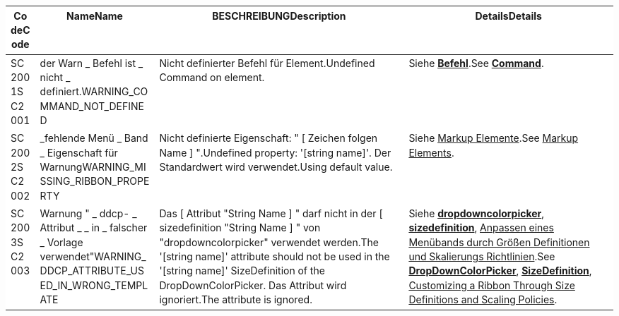 | <span data-ttu-id="552d3-444">Code</span><span class="sxs-lookup"><span data-stu-id="552d3-444">Code</span></span>   | <span data-ttu-id="552d3-445">Name</span><span class="sxs-lookup"><span data-stu-id="552d3-445">Name</span></span>                                                | <span data-ttu-id="552d3-446">BESCHREIBUNG</span><span class="sxs-lookup"><span data-stu-id="552d3-446">Description</span></span>                                                                                                                                                         | <span data-ttu-id="552d3-447">Details</span><span class="sxs-lookup"><span data-stu-id="552d3-447">Details</span></span>                                                                                                                                                                                                                                                                      |
|--------|-----------------------------------------------------|---------------------------------------------------------------------------------------------------------------------------------------------------------------------|------------------------------------------------------------------------------------------------------------------------------------------------------------------------------------------------------------------------------------------------------------------------------|
| <span data-ttu-id="552d3-448">SC2001</span><span class="sxs-lookup"><span data-stu-id="552d3-448">SC2001</span></span> | <span data-ttu-id="552d3-449">der Warn \_ Befehl ist \_ nicht \_ definiert.</span><span class="sxs-lookup"><span data-stu-id="552d3-449">WARNING\_COMMAND\_NOT\_DEFINED</span></span>                      | <span data-ttu-id="552d3-450">Nicht definierter Befehl für Element.</span><span class="sxs-lookup"><span data-stu-id="552d3-450">Undefined Command on element.</span></span>                                                                                                                                       | <span data-ttu-id="552d3-451">Siehe [**Befehl**](windowsribbon-element-command.md).</span><span class="sxs-lookup"><span data-stu-id="552d3-451">See [**Command**](windowsribbon-element-command.md).</span></span>                                                                                                                                                                                                                        |
| <span data-ttu-id="552d3-452">SC2002</span><span class="sxs-lookup"><span data-stu-id="552d3-452">SC2002</span></span> | <span data-ttu-id="552d3-453">\_fehlende Menü \_ Band \_ Eigenschaft für Warnung</span><span class="sxs-lookup"><span data-stu-id="552d3-453">WARNING\_MISSING\_RIBBON\_PROPERTY</span></span>                  | <span data-ttu-id="552d3-454">Nicht definierte Eigenschaft: " \[ Zeichen folgen Name \] ".</span><span class="sxs-lookup"><span data-stu-id="552d3-454">Undefined property: '\[string name\]'.</span></span> <span data-ttu-id="552d3-455">Der Standardwert wird verwendet.</span><span class="sxs-lookup"><span data-stu-id="552d3-455">Using default value.</span></span>                                                                                                         | <span data-ttu-id="552d3-456">Siehe [Markup Elemente](windowsribbon-reference-markup-elements.md).</span><span class="sxs-lookup"><span data-stu-id="552d3-456">See [Markup Elements](windowsribbon-reference-markup-elements.md).</span></span>                                                                                                                                                                                                          |
| <span data-ttu-id="552d3-457">SC2003</span><span class="sxs-lookup"><span data-stu-id="552d3-457">SC2003</span></span> | <span data-ttu-id="552d3-458">Warnung " \_ ddcp- \_ Attribut \_ \_ in \_ falscher \_ Vorlage verwendet"</span><span class="sxs-lookup"><span data-stu-id="552d3-458">WARNING\_DDCP\_ATTRIBUTE\_USED\_IN\_WRONG\_TEMPLATE</span></span> | <span data-ttu-id="552d3-459">Das \[ Attribut "String Name \] " darf nicht in der \[ sizedefinition "String Name \] " von "dropdowncolorpicker" verwendet werden.</span><span class="sxs-lookup"><span data-stu-id="552d3-459">The '\[string name\]' attribute should not be used in the '\[string name\]' SizeDefinition of the DropDownColorPicker.</span></span> <span data-ttu-id="552d3-460">Das Attribut wird ignoriert.</span><span class="sxs-lookup"><span data-stu-id="552d3-460">The attribute is ignored.</span></span>                    | <span data-ttu-id="552d3-461">Siehe [**dropdowncolorpicker**](windowsribbon-element-dropdowncolorpicker.md), [**sizedefinition**](windowsribbon-element-sizedefinition.md), [Anpassen eines Menübands durch Größen Definitionen und Skalierungs Richtlinien](windowsribbon-templates.md).</span><span class="sxs-lookup"><span data-stu-id="552d3-461">See [**DropDownColorPicker**](windowsribbon-element-dropdowncolorpicker.md), [**SizeDefinition**](windowsribbon-element-sizedefinition.md), [Customizing a Ribbon Through Size Definitions and Scaling Policies](windowsribbon-templates.md).</span></span>                             |